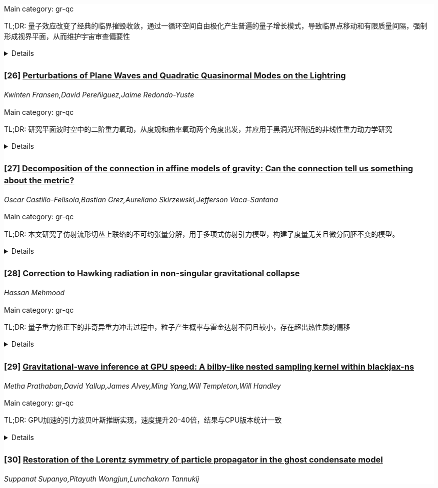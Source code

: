 Main category: gr-qc

TL;DR: 量子效应改变了经典的临界摧毁收敛，通过一循环空间自由极化产生普遍的量子增长模式，导致临界点移动和有限质量间隔，强制形成视界平面，从而维护宇宙审查偏要性


<details><summary>Details</summary></details>


### [26] [Perturbations of Plane Waves and Quadratic Quasinormal Modes on the Lightring](https://arxiv.org/abs/2509.03598)
*Kwinten Fransen,David Pereñiguez,Jaime Redondo-Yuste*

Main category: gr-qc

TL;DR: 研究平面波时空中的二阶重力氧动，从度规和曲率氧动两个角度出发，并应用于黑洞光环附近的非线性重力动力学研究


<details><summary>Details</summary></details>


### [27] [Decomposition of the connection in affine models of gravity: Can the connection tell us something about the metric?](https://arxiv.org/abs/2509.03659)
*Oscar Castillo-Felisola,Bastian Grez,Aureliano Skirzewski,Jefferson Vaca-Santana*

Main category: gr-qc

TL;DR: 本文研究了仿射流形切丛上联络的不可约张量分解，用于多项式仿射引力模型，构建了度量无关且微分同胚不变的模型。


<details><summary>Details</summary></details>


### [28] [Correction to Hawking radiation in non-singular gravitational collapse](https://arxiv.org/abs/2509.03723)
*Hassan Mehmood*

Main category: gr-qc

TL;DR: 量子重力修正下的非奇异重力冲击过程中，粒子产生概率与霍金达射不同且较小，存在超出热性质的偏移


<details><summary>Details</summary></details>


### [29] [Gravitational-wave inference at GPU speed: A bilby-like nested sampling kernel within blackjax-ns](https://arxiv.org/abs/2509.04336)
*Metha Prathaban,David Yallup,James Alvey,Ming Yang,Will Templeton,Will Handley*

Main category: gr-qc

TL;DR: GPU加速的引力波贝叶斯推断实现，速度提升20-40倍，结果与CPU版本统计一致


<details><summary>Details</summary></details>


### [30] [Restoration of the Lorentz symmetry of particle propagator in the ghost condensate model](https://arxiv.org/abs/2509.03882)
*Suppanat Supanyo,Pitayuth Wongjun,Lunchakorn Tannukij*
